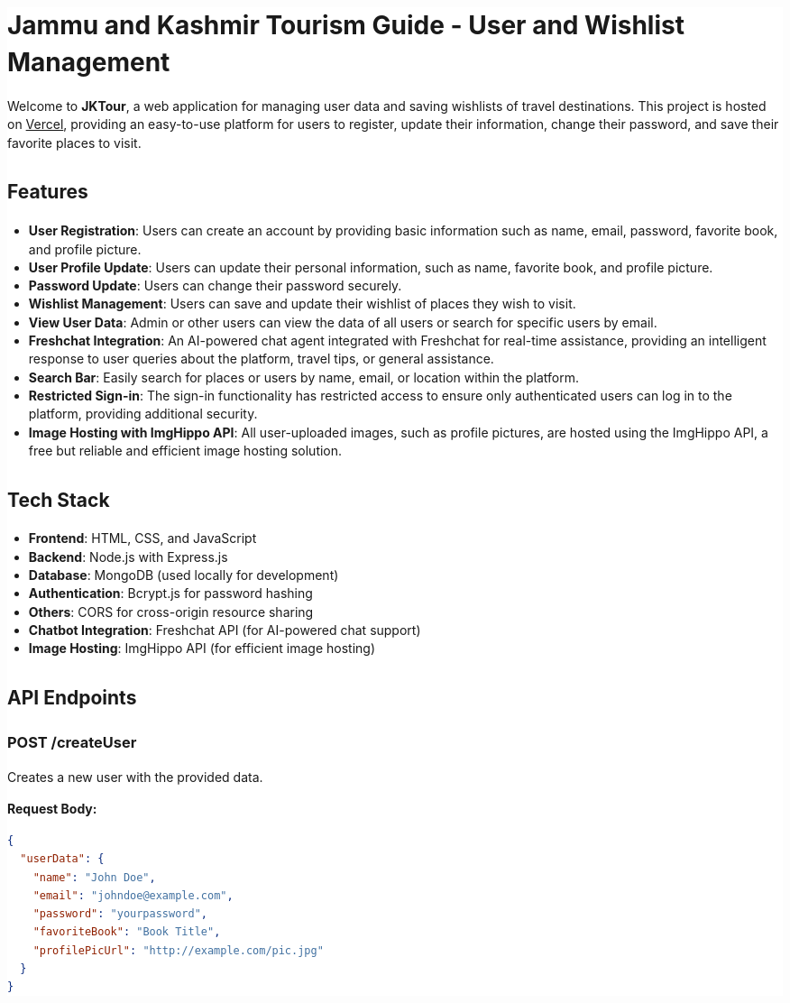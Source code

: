 # **Jammu and Kashmir Tourism Guide - User and Wishlist Management**

Welcome to **JKTour**, a web application for managing user data and saving wishlists of travel destinations. This project is hosted on [Vercel](https://jktour.vercel.app/), providing an easy-to-use platform for users to register, update their information, change their password, and save their favorite places to visit.

## **Features**

- **User Registration**: Users can create an account by providing basic information such as name, email, password, favorite book, and profile picture.
- **User Profile Update**: Users can update their personal information, such as name, favorite book, and profile picture.
- **Password Update**: Users can change their password securely.
- **Wishlist Management**: Users can save and update their wishlist of places they wish to visit.
- **View User Data**: Admin or other users can view the data of all users or search for specific users by email.
- **Freshchat Integration**: An AI-powered chat agent integrated with Freshchat for real-time assistance, providing an intelligent response to user queries about the platform, travel tips, or general assistance.
- **Search Bar**: Easily search for places or users by name, email, or location within the platform.
- **Restricted Sign-in**: The sign-in functionality has restricted access to ensure only authenticated users can log in to the platform, providing additional security.
- **Image Hosting with ImgHippo API**: All user-uploaded images, such as profile pictures, are hosted using the ImgHippo API, a free but reliable and efficient image hosting solution.


## **Tech Stack**

- **Frontend**: HTML, CSS, and JavaScript
- **Backend**: Node.js with Express.js
- **Database**: MongoDB (used locally for development)
- **Authentication**: Bcrypt.js for password hashing
- **Others**: CORS for cross-origin resource sharing
- **Chatbot Integration**: Freshchat API (for AI-powered chat support)
- **Image Hosting**: ImgHippo API (for efficient image hosting)

## **API Endpoints**

### **POST /createUser**
Creates a new user with the provided data.

**Request Body:**
```json
{
  "userData": {
    "name": "John Doe",
    "email": "johndoe@example.com",
    "password": "yourpassword",
    "favoriteBook": "Book Title",
    "profilePicUrl": "http://example.com/pic.jpg"
  }
}
```
